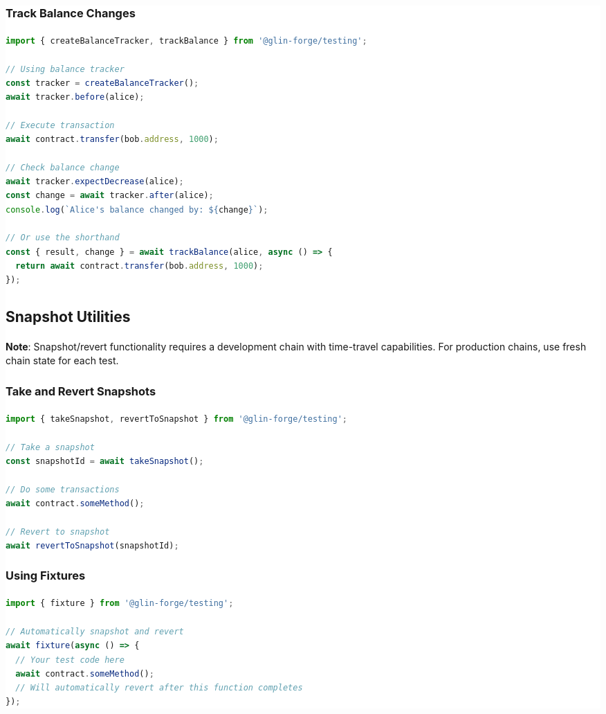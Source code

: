 ### Track Balance Changes

```typescript
import { createBalanceTracker, trackBalance } from '@glin-forge/testing';

// Using balance tracker
const tracker = createBalanceTracker();
await tracker.before(alice);

// Execute transaction
await contract.transfer(bob.address, 1000);

// Check balance change
await tracker.expectDecrease(alice);
const change = await tracker.after(alice);
console.log(`Alice's balance changed by: ${change}`);

// Or use the shorthand
const { result, change } = await trackBalance(alice, async () => {
  return await contract.transfer(bob.address, 1000);
});
```

## Snapshot Utilities

**Note**: Snapshot/revert functionality requires a development chain with time-travel capabilities. For production chains, use fresh chain state for each test.

### Take and Revert Snapshots

```typescript
import { takeSnapshot, revertToSnapshot } from '@glin-forge/testing';

// Take a snapshot
const snapshotId = await takeSnapshot();

// Do some transactions
await contract.someMethod();

// Revert to snapshot
await revertToSnapshot(snapshotId);
```

### Using Fixtures

```typescript
import { fixture } from '@glin-forge/testing';

// Automatically snapshot and revert
await fixture(async () => {
  // Your test code here
  await contract.someMethod();
  // Will automatically revert after this function completes
});
```

